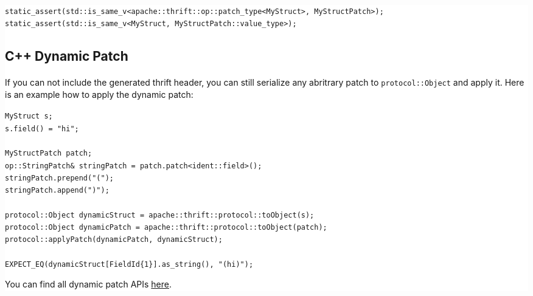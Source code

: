 ```
static_assert(std::is_same_v<apache::thrift::op::patch_type<MyStruct>, MyStructPatch>);
static_assert(std::is_same_v<MyStruct, MyStructPatch::value_type>);
```

## C++ Dynamic Patch

If you can not include the generated thrift header, you can still serialize any abritrary patch to `protocol::Object` and apply it. Here is an example how to apply the dynamic patch:

```
MyStruct s;
s.field() = "hi";

MyStructPatch patch;
op::StringPatch& stringPatch = patch.patch<ident::field>();
stringPatch.prepend("(");
stringPatch.append(")");

protocol::Object dynamicStruct = apache::thrift::protocol::toObject(s);
protocol::Object dynamicPatch = apache::thrift::protocol::toObject(patch);
protocol::applyPatch(dynamicPatch, dynamicStruct);

EXPECT_EQ(dynamicStruct[FieldId{1}].as_string(), "(hi)");

```

You can find all dynamic patch APIs [here](../../../ref/cpp/file/thrift/lib/cpp2/protocol/Patch.h).
